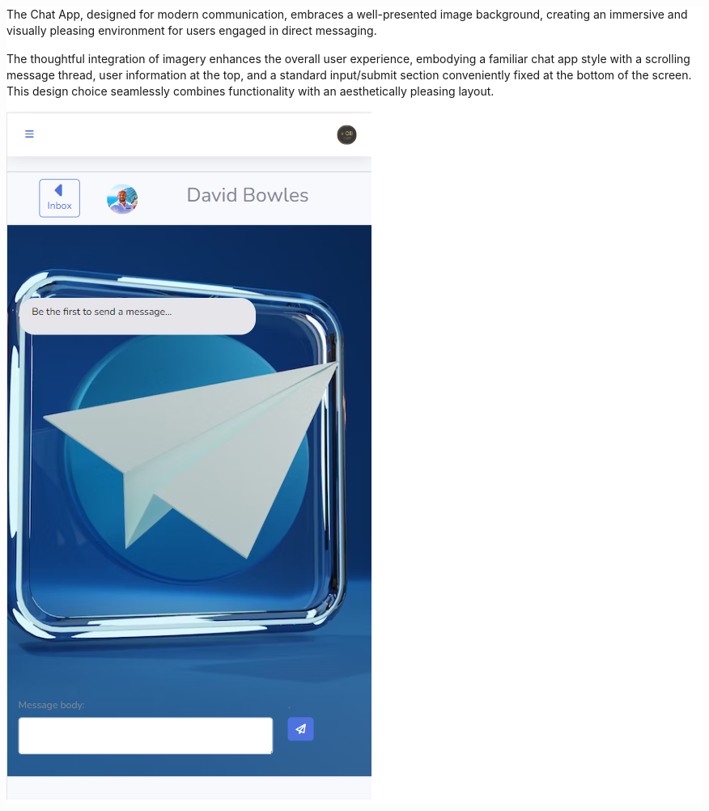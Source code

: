 The Chat App, designed for modern communication, embraces a well-presented image background, creating an immersive and visually pleasing environment for users engaged in direct messaging.

The thoughtful integration of imagery enhances the overall user experience, embodying a familiar chat app style with a scrolling message thread, user information at the top, and a standard input/submit section conveniently fixed at the bottom of the screen. This design choice seamlessly combines functionality with an aesthetically pleasing layout.

![Chat app layout on mobile](static/img/chat-mobile.png)

